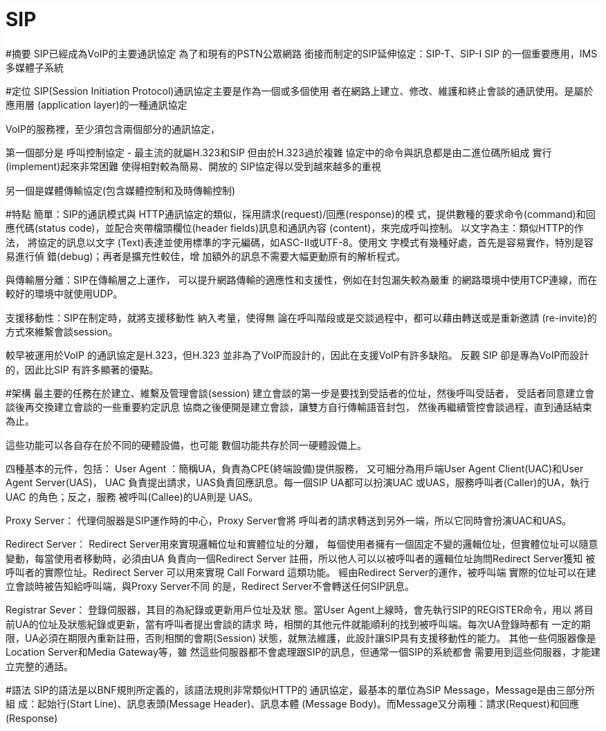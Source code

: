 # SIP

#摘要
SIP已經成為VoIP的主要通訊協定
為了和現有的PSTN公眾網路 銜接而制定的SIP延伸協定：SIP-T、SIP-I
SIP 的一個重要應用，IMS多媒體子系統

#定位
SIP(Session Initiation Protocol)通訊協定主要是作為一個或多個使用 者在網路上建立、修改、維護和終止會談的通訊使用。是屬於應用層 (application layer)的一種通訊協定

VoIP的服務裡，至少須包含兩個部分的通訊協定，

第一個部分是 呼叫控制協定 - 最主流的就屬H.323和SIP 但由於H.323過於複雜 協定中的命令與訊息都是由二進位碼所組成 實行(implement)起來非常困難 使得相對較為簡易、開放的 SIP協定得以受到越來越多的重視

另一個是媒體傳輸協定(包含媒體控制和及時傳輸控制)

#特點
簡單：SIP的通訊模式與 HTTP通訊協定的類似，採用請求(request)/回應(response)的模 式，提供數種的要求命令(command)和回應代碼(status code)，並配合夾帶檔頭欄位(header fields)訊息和通訊內容 (content)，來完成呼叫控制。
以文字為主：類似HTTP的作法， 將協定的訊息以文字 (Text)表達並使用標準的字元編碼，如ASC-II或UTF-8。使用文 字模式有幾種好處，首先是容易實作，特別是容易進行偵 錯(debug)；再者是擴充性較佳，增 加額外的訊息不需要大幅更動原有的解析程式。

與傳輸層分離：SIP在傳輸層之上運作， 可以提升網路傳輸的適應性和支援性，例如在封包漏失較為嚴重 的網路環境中使用TCP連線，而在較好的環境中就使用UDP。

支援移動性：SIP在制定時，就將支援移動性 納入考量，使得無 論在呼叫階段或是交談過程中，都可以藉由轉送或是重新邀請 (re-invite)的方式來維繫會談session。

較早被運用於VoIP 的通訊協定是H.323，但H.323 並非為了VoIP而設計的，因此在支援VoIP有許多缺陷。 反觀 SIP 卻是專為VoIP而設計的，因此比SIP 有許多顯著的優點。

#架構
最主要的任務在於建立、維繫及管理會談(session)
建立會談的第一步是要找到受話者的位址，然後呼叫受話者， 受話者同意建立會談後再交換建立會談的一些重要約定訊息
協商之後便開是建立會談，讓雙方自行傳輸語音封包，
然後再繼續管控會談過程，直到通話結束為止。

這些功能可以各自存在於不同的硬體設備，也可能 數個功能共存於同一硬體設備上。

四種基本的元件，包括：
User Agent
：簡稱UA，負責為CPE(終端設備)提供服務， 又可細分為用戶端User Agent Client(UAC)和User Agent Server(UAS)， UAC 負責提出請求，UAS負責回應訊息。每一個SIP UA都可以扮演UAC 或UAS，服務呼叫者(Caller)的UA，執行UAC 的角色；反之，服務 被呼叫(Callee)的UA則是 UAS。

Proxy Server：
代理伺服器是SIP運作時的中心，Proxy Server會將 呼叫者的請求轉送到另外一端，所以它同時會扮演UAC和UAS。

Redirect Server：
Redirect Server用來實現邏輯位址和實體位址的分離， 每個使用者擁有一個固定不變的邏輯位址，但實體位址可以隨意 變動，每當使用者移動時，必須由UA 負責向一個Redirect Server 註冊，所以他人可以以被呼叫者的邏輯位址詢問Redirect Server獲知 被呼叫者的實際位址。Redirect Server 可以用來實現 Call Forward 這類功能。 經由Redirect Server的運作，被呼叫端 實際的位址可以在建立會談時被告知給呼叫端，與Proxy Server不同 的是，Redirect Server不會轉送任何SIP訊息。

Registrar Sever：
登錄伺服器，其目的為紀錄或更新用戶位址及狀 態。當User Agent上線時，會先執行SIP的REGISTER命令，用以 將目前UA的位址及狀態紀錄或更新，當有呼叫者提出會談的請求 時，相關的其他元件就能順利的找到被呼叫端。每次UA登錄時都有 一定的期限，UA必須在期限內重新註冊，否則相關的會期(Session) 狀態，就無法維護，此設計讓SIP具有支援移動性的能力。
其他一些伺服器像是Location Server和Media Gateway等，雖 然這些伺服器都不會處理跟SIP的訊息，但通常一個SIP的系統都會 需要用到這些伺服器，才能建立完整的通話。

#語法
SIP的語法是以BNF規則所定義的，該語法規則非常類似HTTP的 通訊協定，最基本的單位為SIP Message，Message是由三部分所組 成：起始行(Start Line)、訊息表頭(Message Header)、訊息本體 (Message Body)。而Message又分兩種：請求(Request)和回應 (Response)
